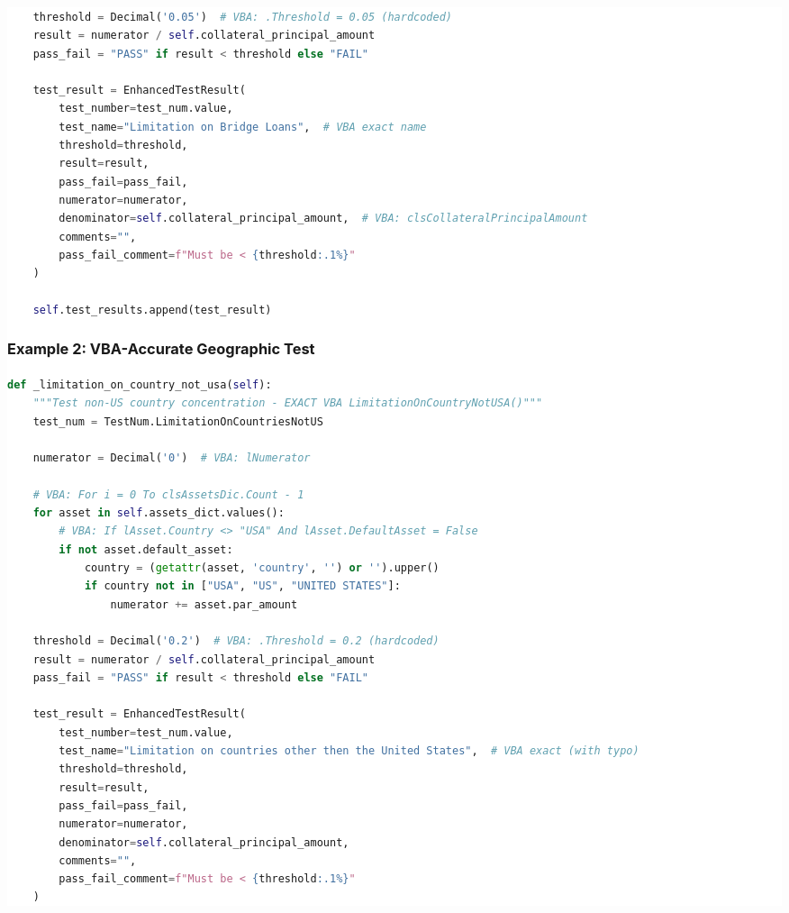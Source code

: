 ```python
    threshold = Decimal('0.05')  # VBA: .Threshold = 0.05 (hardcoded)
    result = numerator / self.collateral_principal_amount
    pass_fail = "PASS" if result < threshold else "FAIL"
    
    test_result = EnhancedTestResult(
        test_number=test_num.value,
        test_name="Limitation on Bridge Loans",  # VBA exact name
        threshold=threshold,
        result=result,
        pass_fail=pass_fail,
        numerator=numerator,
        denominator=self.collateral_principal_amount,  # VBA: clsCollateralPrincipalAmount
        comments="",
        pass_fail_comment=f"Must be < {threshold:.1%}"
    )
    
    self.test_results.append(test_result)
```

### Example 2: VBA-Accurate Geographic Test

```python
def _limitation_on_country_not_usa(self):
    """Test non-US country concentration - EXACT VBA LimitationOnCountryNotUSA()"""
    test_num = TestNum.LimitationOnCountriesNotUS
    
    numerator = Decimal('0')  # VBA: lNumerator
    
    # VBA: For i = 0 To clsAssetsDic.Count - 1
    for asset in self.assets_dict.values():
        # VBA: If lAsset.Country <> "USA" And lAsset.DefaultAsset = False
        if not asset.default_asset:
            country = (getattr(asset, 'country', '') or '').upper()
            if country not in ["USA", "US", "UNITED STATES"]:
                numerator += asset.par_amount
    
    threshold = Decimal('0.2')  # VBA: .Threshold = 0.2 (hardcoded)
    result = numerator / self.collateral_principal_amount
    pass_fail = "PASS" if result < threshold else "FAIL"
    
    test_result = EnhancedTestResult(
        test_number=test_num.value,
        test_name="Limitation on countries other then the United States",  # VBA exact (with typo)
        threshold=threshold,
        result=result,
        pass_fail=pass_fail,
        numerator=numerator,
        denominator=self.collateral_principal_amount,
        comments="",
        pass_fail_comment=f"Must be < {threshold:.1%}"
    )
```
